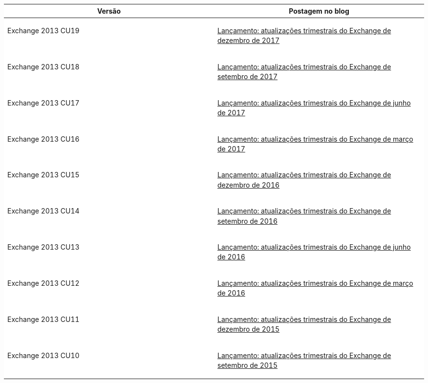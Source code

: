 
<table>
<colgroup>
<col style="width: 50%" />
<col style="width: 50%" />
</colgroup>
<thead>
<tr class="header">
<th>Versão</th>
<th>Postagem no blog</th>
</tr>
</thead>
<tbody>
<tr class="odd">
<td><p>Exchange 2013 CU19</p></td>
<td><p><a href="https://go.microsoft.com/fwlink/p/?linkid=865293">Lançamento: atualizações trimestrais do Exchange de dezembro de 2017</a></p></td>
</tr>
<tr class="even">
<td><p>Exchange 2013 CU18</p></td>
<td><p><a href="https://go.microsoft.com/fwlink/p/?linkid=858936">Lançamento: atualizações trimestrais do Exchange de setembro de 2017</a></p></td>
</tr>
<tr class="odd">
<td><p>Exchange 2013 CU17</p></td>
<td><p><a href="https://go.microsoft.com/fwlink/p/?linkid=852170">Lançamento: atualizações trimestrais do Exchange de junho de 2017</a></p></td>
</tr>
<tr class="even">
<td><p>Exchange 2013 CU16</p></td>
<td><p><a href="https://go.microsoft.com/fwlink/p/?linkid=845203">Lançamento: atualizações trimestrais do Exchange de março de 2017</a></p></td>
</tr>
<tr class="odd">
<td><p>Exchange 2013 CU15</p></td>
<td><p><a href="https://go.microsoft.com/fwlink/p/?linkid=837801">Lançamento: atualizações trimestrais do Exchange de dezembro de 2016</a></p></td>
</tr>
<tr class="even">
<td><p>Exchange 2013 CU14</p></td>
<td><p><a href="https://go.microsoft.com/fwlink/p/?linkid=827208">Lançamento: atualizações trimestrais do Exchange de setembro de 2016</a></p></td>
</tr>
<tr class="odd">
<td><p>Exchange 2013 CU13</p></td>
<td><p><a href="https://go.microsoft.com/fwlink/p/?linkid=808655">Lançamento: atualizações trimestrais do Exchange de junho de 2016</a></p></td>
</tr>
<tr class="even">
<td><p>Exchange 2013 CU12</p></td>
<td><p><a href="https://go.microsoft.com/fwlink/p/?linkid=747752">Lançamento: atualizações trimestrais do Exchange de março de 2016</a></p></td>
</tr>
<tr class="odd">
<td><p>Exchange 2013 CU11</p></td>
<td><p><a href="https://go.microsoft.com/fwlink/p/?linkid=717701">Lançamento: atualizações trimestrais do Exchange de dezembro de 2015</a></p></td>
</tr>
<tr class="even">
<td><p>Exchange 2013 CU10</p></td>
<td><p><a href="https://go.microsoft.com/fwlink/p/?linkid=624569">Lançamento: atualizações trimestrais do Exchange de setembro de 2015</a></p></td>
</tr>
<tr class="odd">